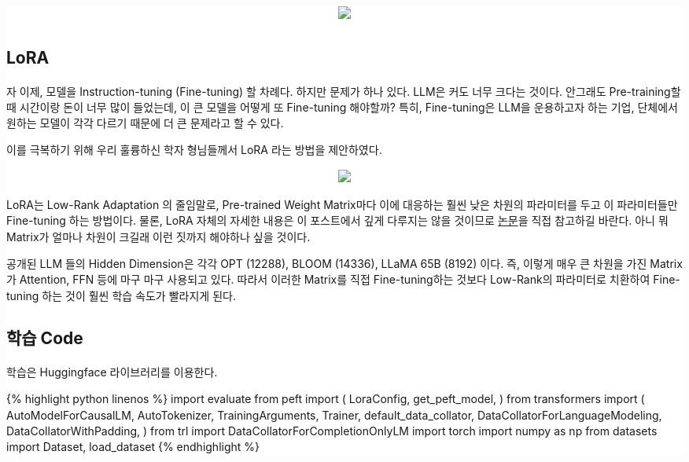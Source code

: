 <p align="center">
<img src="https://imgur.com/Z1ztnPn.png" width="700">
</p>


## LoRA

자 이제, 모델을 Instruction-tuning (Fine-tuning) 할 차례다.
하지만 문제가 하나 있다.
LLM은 커도 너무 크다는 것이다.
안그래도 Pre-training할 때 시간이랑 돈이 너무 많이 들었는데, 이 큰 모델을 어떻게 또 Fine-tuning 해야할까?
특히, Fine-tuning은 LLM을 운용하고자 하는 기업, 단체에서 원하는 모델이 각각 다르기 때문에 더 큰 문제라고 할 수 있다.

이를 극복하기 위해 우리 훌륭하신 학자 형님들께서 LoRA 라는 방법을 제안하였다.

<p align="center">
<img src="https://imgur.com/qXgbUcZ.png" width="600">
</p>

LoRA는 Low-Rank Adaptation 의 줄임말로, Pre-trained Weight Matrix마다 이에 대응하는 훨씬 낮은 차원의 파라미터를 두고 이 파라미터들만 Fine-tuning 하는 방법이다.
물론, LoRA 자체의 자세한 내용은 이 포스트에서 깊게 다루지는 않을 것이므로 [논문](https://arxiv.org/pdf/2106.09685)을 직접 참고하길 바란다.
아니 뭐 Matrix가 얼마나 차원이 크길래 이런 짓까지 해야하나 싶을 것이다.

공개된 LLM 들의 Hidden Dimension은 각각 OPT (12288), BLOOM (14336), LLaMA 65B (8192) 이다.
즉, 이렇게 매우 큰 차원을 가진 Matrix가 Attention, FFN 등에 마구 마구 사용되고 있다.
따라서 이러한 Matrix를 직접 Fine-tuning하는 것보다 Low-Rank의 파라미터로 치환하여 Fine-tuning 하는 것이 훨씬 학습 속도가 빨라지게 된다.

## 학습 Code

학습은 Huggingface 라이브러리를 이용한다.

{% highlight python linenos %}
import evaluate
from peft import (
    LoraConfig,
    get_peft_model,
)
from transformers import (
    AutoModelForCausalLM,
    AutoTokenizer,
    TrainingArguments,
    Trainer,
    default_data_collator,
    DataCollatorForLanguageModeling,
    DataCollatorWithPadding,
)
from trl import DataCollatorForCompletionOnlyLM
import torch
import numpy as np
from datasets import Dataset, load_dataset
{% endhighlight %}
